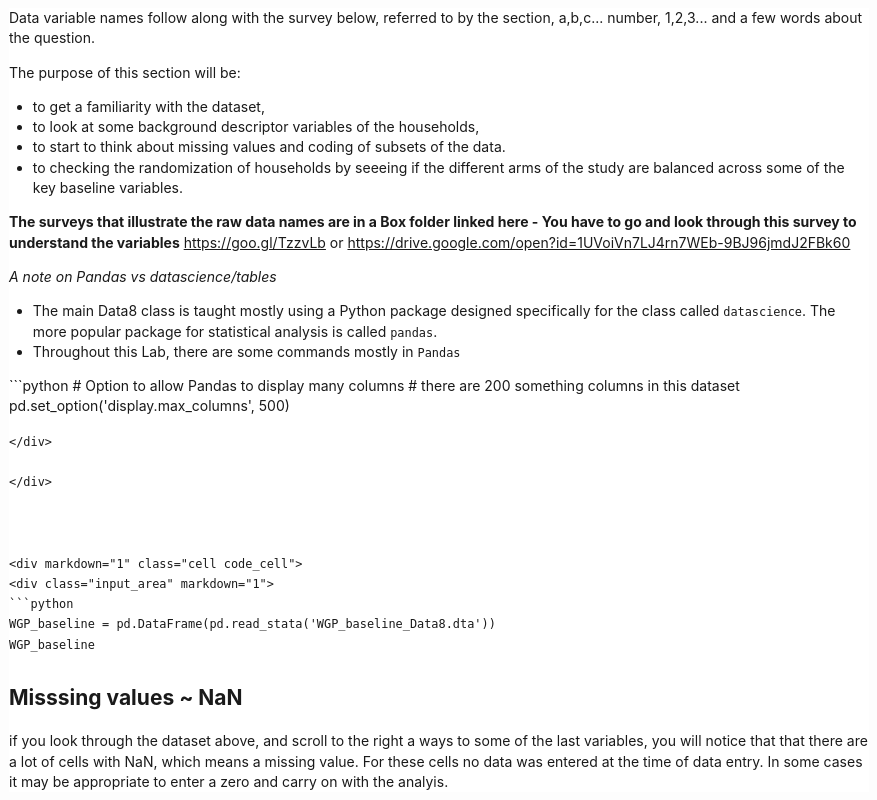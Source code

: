 Data variable names follow along with the survey below, referred to by the section, a,b,c... number, 1,2,3... and a few words about the question. 

The purpose of this section will be: 
* to get a familiarity with the dataset, 
* to look at some background descriptor variables of the households, 
* to start to think about missing values and coding of subsets of the data.  
* to checking the randomization of households by seeeing if the different arms of the study are balanced across some of the key baseline variables.  

**The surveys that illustrate the raw data names are in a Box folder linked here -  You have to go and look through this survey to understand the variables**
https://goo.gl/TzzvLb  or  https://drive.google.com/open?id=1UVoiVn7LJ4rn7WEb-9BJ96jmdJ2FBk60


*A note on Pandas vs datascience/tables*
- The main Data8 class is taught mostly using a Python package designed specifically for the class called `datascience`.  The more popular package for statistical analysis is called `pandas`. 
- Throughout this Lab, there are some commands mostly in `Pandas`




<div markdown="1" class="cell code_cell">
<div class="input_area" markdown="1">
```python
# Option to allow Pandas to display many columns
# there are 200 something columns in this dataset
pd.set_option('display.max_columns', 500)

```
</div>

</div>



<div markdown="1" class="cell code_cell">
<div class="input_area" markdown="1">
```python
WGP_baseline = pd.DataFrame(pd.read_stata('WGP_baseline_Data8.dta'))
WGP_baseline

```
</div>

</div>



## Misssing values ~ NaN
if you look through the dataset above, and scroll to the right a ways to some of the last variables, you will notice that that there are a lot of cells with NaN, which means a missing value. For these cells no data was entered at the time of data entry. In some cases it may be appropriate to enter a zero and carry on with the analyis.  




